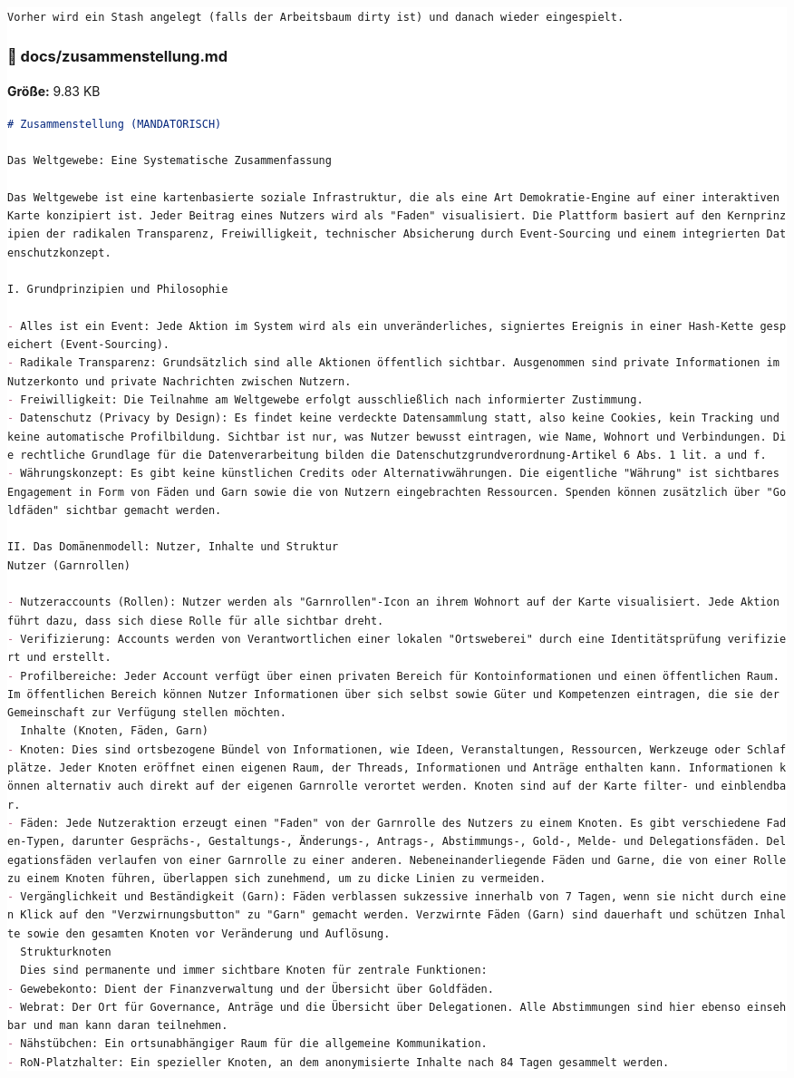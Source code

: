 ```markdown
Vorher wird ein Stash angelegt (falls der Arbeitsbaum dirty ist) und danach wieder eingespielt.
```

### 📄 docs/zusammenstellung.md

**Größe:** 9.83 KB

```markdown
# Zusammenstellung (MANDATORISCH)

Das Weltgewebe: Eine Systematische Zusammenfassung

Das Weltgewebe ist eine kartenbasierte soziale Infrastruktur, die als eine Art Demokratie-Engine auf einer interaktiven Karte konzipiert ist. Jeder Beitrag eines Nutzers wird als "Faden" visualisiert. Die Plattform basiert auf den Kernprinzipien der radikalen Transparenz, Freiwilligkeit, technischer Absicherung durch Event-Sourcing und einem integrierten Datenschutzkonzept.

I. Grundprinzipien und Philosophie

- Alles ist ein Event: Jede Aktion im System wird als ein unveränderliches, signiertes Ereignis in einer Hash-Kette gespeichert (Event-Sourcing).
- Radikale Transparenz: Grundsätzlich sind alle Aktionen öffentlich sichtbar. Ausgenommen sind private Informationen im Nutzerkonto und private Nachrichten zwischen Nutzern.
- Freiwilligkeit: Die Teilnahme am Weltgewebe erfolgt ausschließlich nach informierter Zustimmung.
- Datenschutz (Privacy by Design): Es findet keine verdeckte Datensammlung statt, also keine Cookies, kein Tracking und keine automatische Profilbildung. Sichtbar ist nur, was Nutzer bewusst eintragen, wie Name, Wohnort und Verbindungen. Die rechtliche Grundlage für die Datenverarbeitung bilden die Datenschutzgrundverordnung-Artikel 6 Abs. 1 lit. a und f.
- Währungskonzept: Es gibt keine künstlichen Credits oder Alternativwährungen. Die eigentliche "Währung" ist sichtbares Engagement in Form von Fäden und Garn sowie die von Nutzern eingebrachten Ressourcen. Spenden können zusätzlich über "Goldfäden" sichtbar gemacht werden.

II. Das Domänenmodell: Nutzer, Inhalte und Struktur
Nutzer (Garnrollen)

- Nutzeraccounts (Rollen): Nutzer werden als "Garnrollen"-Icon an ihrem Wohnort auf der Karte visualisiert. Jede Aktion führt dazu, dass sich diese Rolle für alle sichtbar dreht.
- Verifizierung: Accounts werden von Verantwortlichen einer lokalen "Ortsweberei" durch eine Identitätsprüfung verifiziert und erstellt.
- Profilbereiche: Jeder Account verfügt über einen privaten Bereich für Kontoinformationen und einen öffentlichen Raum. Im öffentlichen Bereich können Nutzer Informationen über sich selbst sowie Güter und Kompetenzen eintragen, die sie der Gemeinschaft zur Verfügung stellen möchten.
  Inhalte (Knoten, Fäden, Garn)
- Knoten: Dies sind ortsbezogene Bündel von Informationen, wie Ideen, Veranstaltungen, Ressourcen, Werkzeuge oder Schlafplätze. Jeder Knoten eröffnet einen eigenen Raum, der Threads, Informationen und Anträge enthalten kann. Informationen können alternativ auch direkt auf der eigenen Garnrolle verortet werden. Knoten sind auf der Karte filter- und einblendbar.
- Fäden: Jede Nutzeraktion erzeugt einen "Faden" von der Garnrolle des Nutzers zu einem Knoten. Es gibt verschiedene Faden-Typen, darunter Gesprächs-, Gestaltungs-, Änderungs-, Antrags-, Abstimmungs-, Gold-, Melde- und Delegationsfäden. Delegationsfäden verlaufen von einer Garnrolle zu einer anderen. Nebeneinanderliegende Fäden und Garne, die von einer Rolle zu einem Knoten führen, überlappen sich zunehmend, um zu dicke Linien zu vermeiden.
- Vergänglichkeit und Beständigkeit (Garn): Fäden verblassen sukzessive innerhalb von 7 Tagen, wenn sie nicht durch einen Klick auf den "Verzwirnungsbutton" zu "Garn" gemacht werden. Verzwirnte Fäden (Garn) sind dauerhaft und schützen Inhalte sowie den gesamten Knoten vor Veränderung und Auflösung.
  Strukturknoten
  Dies sind permanente und immer sichtbare Knoten für zentrale Funktionen:
- Gewebekonto: Dient der Finanzverwaltung und der Übersicht über Goldfäden.
- Webrat: Der Ort für Governance, Anträge und die Übersicht über Delegationen. Alle Abstimmungen sind hier ebenso einsehbar und man kann daran teilnehmen.
- Nähstübchen: Ein ortsunabhängiger Raum für die allgemeine Kommunikation.
- RoN-Platzhalter: Ein spezieller Knoten, an dem anonymisierte Inhalte nach 84 Tagen gesammelt werden.

```